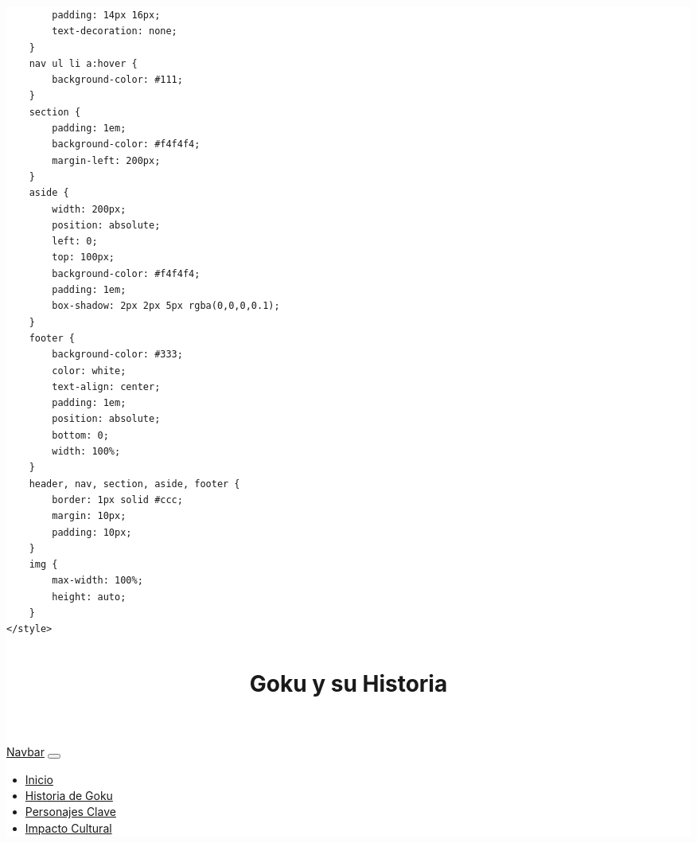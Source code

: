             padding: 14px 16px;
            text-decoration: none;
        }
        nav ul li a:hover {
            background-color: #111;
        }
        section {
            padding: 1em;
            background-color: #f4f4f4;
            margin-left: 200px;
        }
        aside {
            width: 200px;
            position: absolute;
            left: 0;
            top: 100px;
            background-color: #f4f4f4;
            padding: 1em;
            box-shadow: 2px 2px 5px rgba(0,0,0,0.1);
        }
        footer {
            background-color: #333;
            color: white;
            text-align: center;
            padding: 1em;
            position: absolute;
            bottom: 0;
            width: 100%;
        }
        header, nav, section, aside, footer {
            border: 1px solid #ccc;
            margin: 10px;
            padding: 10px;
        }
        img {
            max-width: 100%;
            height: auto;
        }
    </style>
</head>
<body>
    <header class="bg-primary text-white text-center py-4">
        <h1>Goku y su Historia</h1>
    </header>
    <nav class="navbar navbar-expand-lg navbar-dark bg-dark">
        <a class="navbar-brand" href="#">Navbar</a>
        <button class="navbar-toggler" type="button" data-toggle="collapse" data-target="#navbarNav" aria-controls="navbarNav" aria-expanded="false" aria-label="Toggle navigation">
            <span class="navbar-toggler-icon"></span>
        </button>
        <div class="collapse navbar-collapse" id="navbarNav">
            <ul class="navbar-nav">
                <li class="nav-item">
                    <a class="nav-link" href="#inicio">Inicio</a>
                </li>
                <li class="nav-item">
                    <a class="nav-link" href="#historia-goku">Historia de Goku</a>
                </li>
                <li class="nav-item">
                    <a class="nav-link" href="#personajes">Personajes Clave</a>
                </li>
                <li class="nav-item">
                    <a class="nav-link" href="#impacto-cultural">Impacto Cultural</a>
                </li>